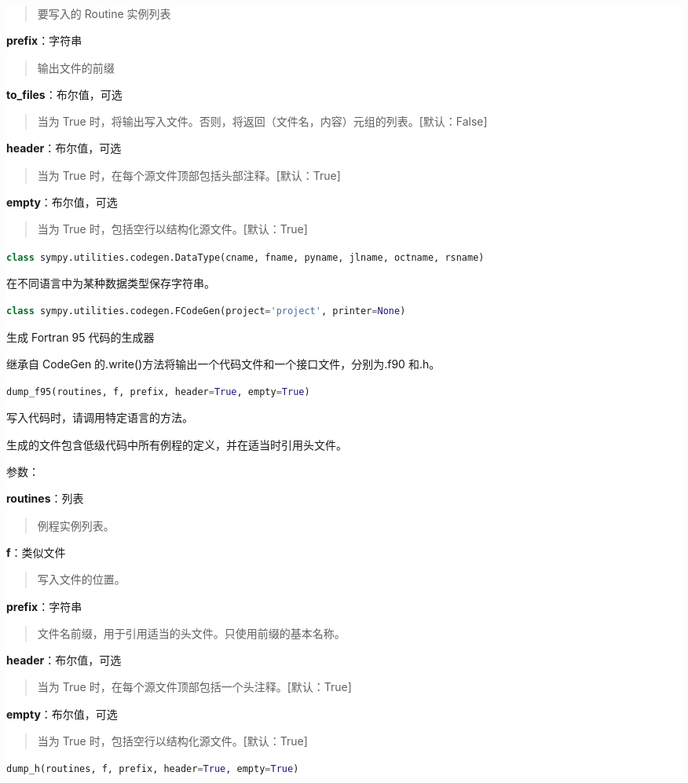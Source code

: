 > 要写入的 Routine 实例列表

**prefix**：字符串

> 输出文件的前缀

**to_files**：布尔值，可选

> 当为 True 时，将输出写入文件。否则，将返回（文件名，内容）元组的列表。[默认：False]

**header**：布尔值，可选

> 当为 True 时，在每个源文件顶部包括头部注释。[默认：True]

**empty**：布尔值，可选

> 当为 True 时，包括空行以结构化源文件。[默认：True]

```py
class sympy.utilities.codegen.DataType(cname, fname, pyname, jlname, octname, rsname)
```

在不同语言中为某种数据类型保存字符串。

```py
class sympy.utilities.codegen.FCodeGen(project='project', printer=None)
```

生成 Fortran 95 代码的生成器

继承自 CodeGen 的.write()方法将输出一个代码文件和一个接口文件，分别为<prefix>.f90 和<prefix>.h。

```py
dump_f95(routines, f, prefix, header=True, empty=True)
```

写入代码时，请调用特定语言的方法。

生成的文件包含低级代码中所有例程的定义，并在适当时引用头文件。

参数：

**routines**：列表

> 例程实例列表。

**f**：类似文件

> 写入文件的位置。

**prefix**：字符串

> 文件名前缀，用于引用适当的头文件。只使用前缀的基本名称。

**header**：布尔值，可选

> 当为 True 时，在每个源文件顶部包括一个头注释。[默认：True]

**empty**：布尔值，可选

> 当为 True 时，包括空行以结构化源文件。[默认：True]

```py
dump_h(routines, f, prefix, header=True, empty=True)
```
